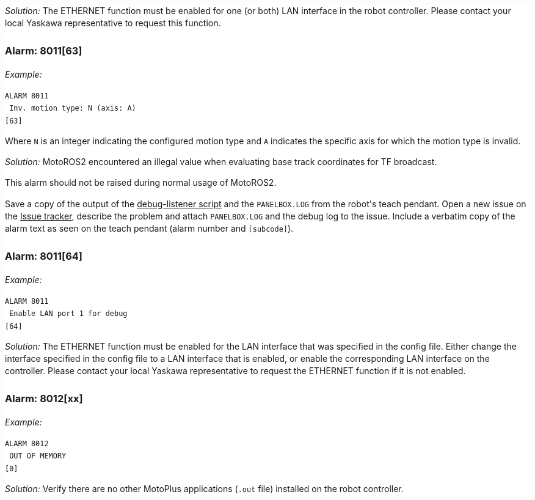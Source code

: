 *Solution:*
The ETHERNET function must be enabled for one (or both) LAN interface in the robot controller.
Please contact your local Yaskawa representative to request this function.

### Alarm: 8011[63]

*Example:*

```text
ALARM 8011
 Inv. motion type: N (axis: A)
[63]
```

Where `N` is an integer indicating the configured motion type and `A` indicates the specific axis for which the motion type is invalid.

*Solution:*
MotoROS2 encountered an illegal value when evaluating base track coordinates for TF broadcast.

This alarm should not be raised during normal usage of MotoROS2.

Save a copy of the output of the [debug-listener script](#debug-log-client) and the `PANELBOX.LOG` from the robot's teach pendant.
Open a new issue on the [Issue tracker](https://github.com/yaskawa-global/motoros2/issues), describe the problem and attach `PANELBOX.LOG` and the debug log to the issue.
Include a verbatim copy of the alarm text as seen on the teach pendant (alarm number and `[subcode]`).

### Alarm: 8011[64]

*Example:*

```text
ALARM 8011
 Enable LAN port 1 for debug
[64]
```

*Solution:*
The ETHERNET function must be enabled for the LAN interface that was specified in the config file.
Either change the interface specified in the config file to a LAN interface that is enabled, or enable the corresponding LAN interface on the controller.
Please contact your local Yaskawa representative to request the ETHERNET function if it is not enabled.

### Alarm: 8012[xx]

*Example:*

```text
ALARM 8012
 OUT OF MEMORY
[0]
```

*Solution:*
Verify there are no other MotoPlus applications (`.out` file) installed on the robot controller.
